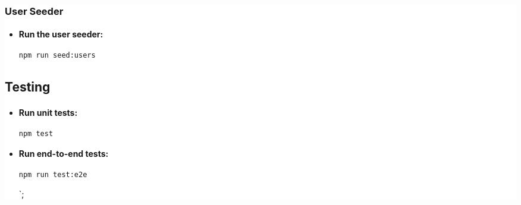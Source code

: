 ### User Seeder

- **Run the user seeder:**
  ```sh
  npm run seed:users
  ```

## Testing

- **Run unit tests:**

  ```sh
  npm test
  ```

- **Run end-to-end tests:**
  ```sh
  npm run test:e2e
  ```
  `;
